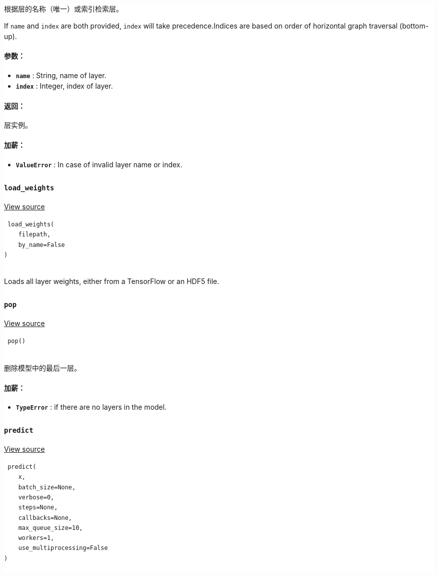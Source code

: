 根据层的名称（唯一）或索引检索层。

If  `name`  and  `index`  are both provided,  `index`  will take precedence.Indices are based on order of horizontal graph traversal (bottom-up).

#### 参数：
- **`name`** : String, name of layer.
- **`index`** : Integer, index of layer.


#### 返回：
层实例。

#### 加薪：
- **`ValueError`** : In case of invalid layer name or index.


###  `load_weights` 
[View source](https://github.com/tensorflow/tensorflow/blob/r2.0/tensorflow/python/keras/engine/training.py#L174-L181)

```
 load_weights(
    filepath,
    by_name=False
)
 
```

Loads all layer weights, either from a TensorFlow or an HDF5 file.

###  `pop` 
[View source](https://github.com/tensorflow/tensorflow/blob/r2.0/tensorflow/python/keras/engine/sequential.py#L218-L238)

```
 pop()
 
```

删除模型中的最后一层。

#### 加薪：
- **`TypeError`** : if there are no layers in the model.


###  `predict` 
[View source](https://github.com/tensorflow/tensorflow/blob/r2.0/tensorflow/python/keras/engine/training.py#L835-L909)

```
 predict(
    x,
    batch_size=None,
    verbose=0,
    steps=None,
    callbacks=None,
    max_queue_size=10,
    workers=1,
    use_multiprocessing=False
)
 
```

